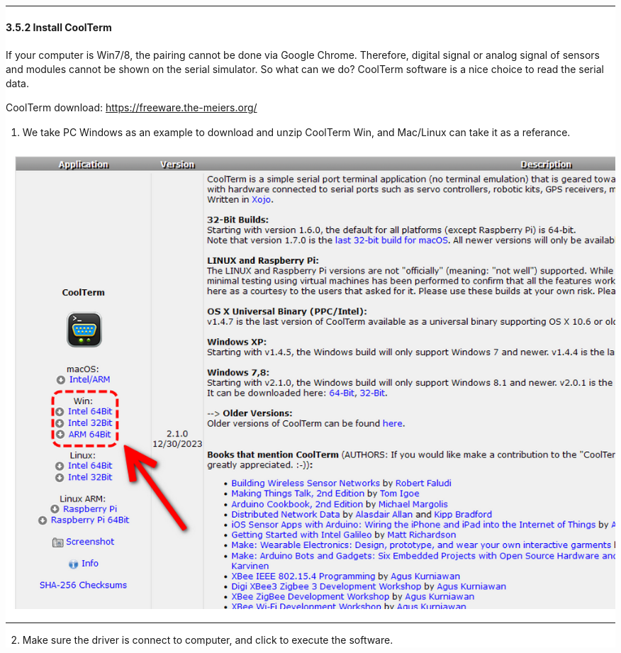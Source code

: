 ------



#### 3.5.2 Install CoolTerm

If your computer is Win7/8, the pairing cannot be done via Google Chrome. Therefore, digital signal or analog signal of sensors and modules cannot be shown on the serial simulator. So what can we do? CoolTerm software is a nice choice to read the serial data.

CoolTerm download: <https://freeware.the-meiers.org/>

1. We take PC Windows as an example to download and unzip CoolTerm Win, and Mac/Linux can take it as a referance. 

![img](img/m53.png)

------

2. Make sure the driver is connect to computer, and click to execute the software.
